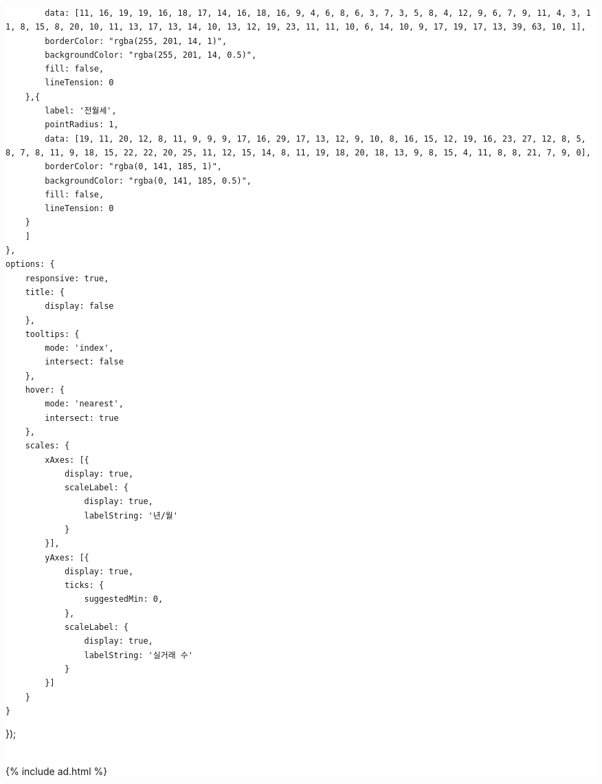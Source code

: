             data: [11, 16, 19, 19, 16, 18, 17, 14, 16, 18, 16, 9, 4, 6, 8, 6, 3, 7, 3, 5, 8, 4, 12, 9, 6, 7, 9, 11, 4, 3, 11, 8, 15, 8, 20, 10, 11, 13, 17, 13, 14, 10, 13, 12, 19, 23, 11, 11, 10, 6, 14, 10, 9, 17, 19, 17, 13, 39, 63, 10, 1],
            borderColor: "rgba(255, 201, 14, 1)",
            backgroundColor: "rgba(255, 201, 14, 0.5)",
            fill: false,
            lineTension: 0
        },{
            label: '전월세',
            pointRadius: 1,
            data: [19, 11, 20, 12, 8, 11, 9, 9, 9, 17, 16, 29, 17, 13, 12, 9, 10, 8, 16, 15, 12, 19, 16, 23, 27, 12, 8, 5, 8, 7, 8, 11, 9, 18, 15, 22, 22, 20, 25, 11, 12, 15, 14, 8, 11, 19, 18, 20, 18, 13, 9, 8, 15, 4, 11, 8, 8, 21, 7, 9, 0],
            borderColor: "rgba(0, 141, 185, 1)",
            backgroundColor: "rgba(0, 141, 185, 0.5)",
            fill: false,
            lineTension: 0
        }
        ]
    },
    options: {
        responsive: true,
        title: {
            display: false
        },
        tooltips: {
            mode: 'index',
            intersect: false
        },
        hover: {
            mode: 'nearest',
            intersect: true
        },
        scales: {
            xAxes: [{
                display: true,
                scaleLabel: {
                    display: true,
                    labelString: '년/월'
                }
            }],
            yAxes: [{
                display: true,
                ticks: {
                    suggestedMin: 0,
                },
                scaleLabel: {
                    display: true,
                    labelString: '실거래 수'
                }
            }]
        }
    }
});

</script>


<br>
{% include ad.html %}
<br>

